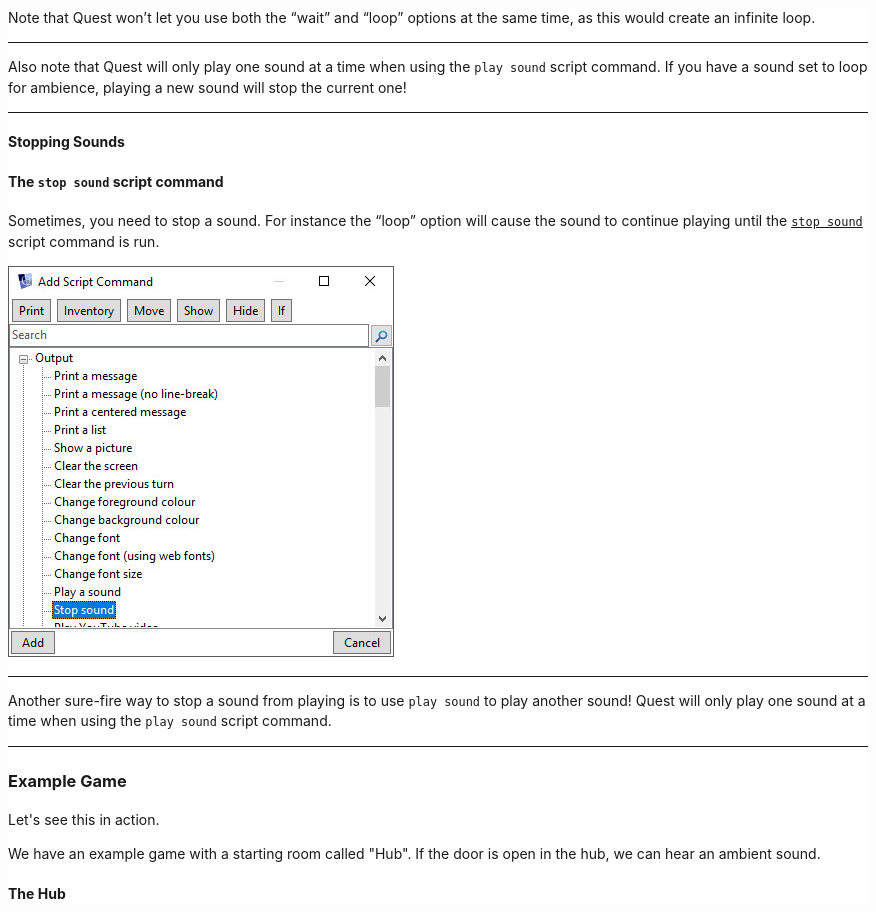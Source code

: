 
Note that Quest won’t let you use both the “wait” and “loop” options at the same time, as this would create an infinite loop.

---

Also note that Quest will only play one sound at a time when using the ```play sound``` script command.  If you have a sound set to loop for ambience, playing a new sound will stop the current one!

---
#### Stopping Sounds

#### The ```stop sound``` script command

Sometimes, you need to stop a sound.  For instance the “loop” option will cause the sound to continue playing until the [```stop sound```](http://docs.textadventures.co.uk/quest/scripts/stop_sound.html) script command is run. 

![](stop_sound.jpg)

---

Another sure-fire way to stop a sound from playing is to use ```play sound``` to play another sound!  Quest will only play one sound at a time when using the ```play sound``` script command.

---

### Example Game

Let's see this in action.

We have an example game with a starting room called "Hub".  If the door is open in the hub, we can hear an ambient sound.

#### The Hub
